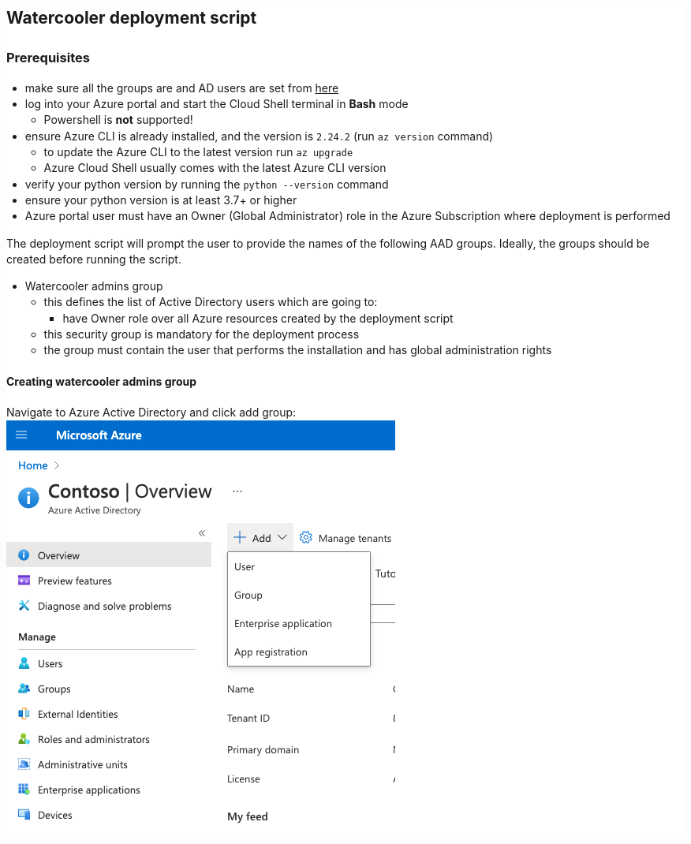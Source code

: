 ## Watercooler deployment script

### Prerequisites
- make sure all the groups are and AD users are set from [here](../../docs/AdminPermissions.MD)
- log into your Azure portal and start the Cloud Shell terminal in __Bash__ mode
    - Powershell is __not__ supported!
- ensure Azure CLI is already installed, and the version is `2.24.2` (run `az version` command)
    - to update the Azure CLI to the latest version run `az upgrade`
    - Azure Cloud Shell usually comes with the latest Azure CLI version
- verify your python version by running the `python --version` command
- ensure your python version is at least 3.7+ or higher
- Azure portal user must have an Owner (Global Administrator) role in the Azure Subscription where deployment is performed

The deployment script will prompt the user to provide the names of the following AAD groups.
Ideally, the groups should be created before running the script.
- Watercooler admins group
    - this defines the list of Active Directory users which are going to:
        - have Owner role over all Azure resources created by the deployment script
    - this security group is mandatory for the deployment process
    - the group must contain the user that performs the installation and has global administration rights
    
#### Creating watercooler admins group
Navigate to Azure Active Directory and click add group:
![Azure Active Directory](../../docs/imgs/watercooler_admin_groups_00.png)
